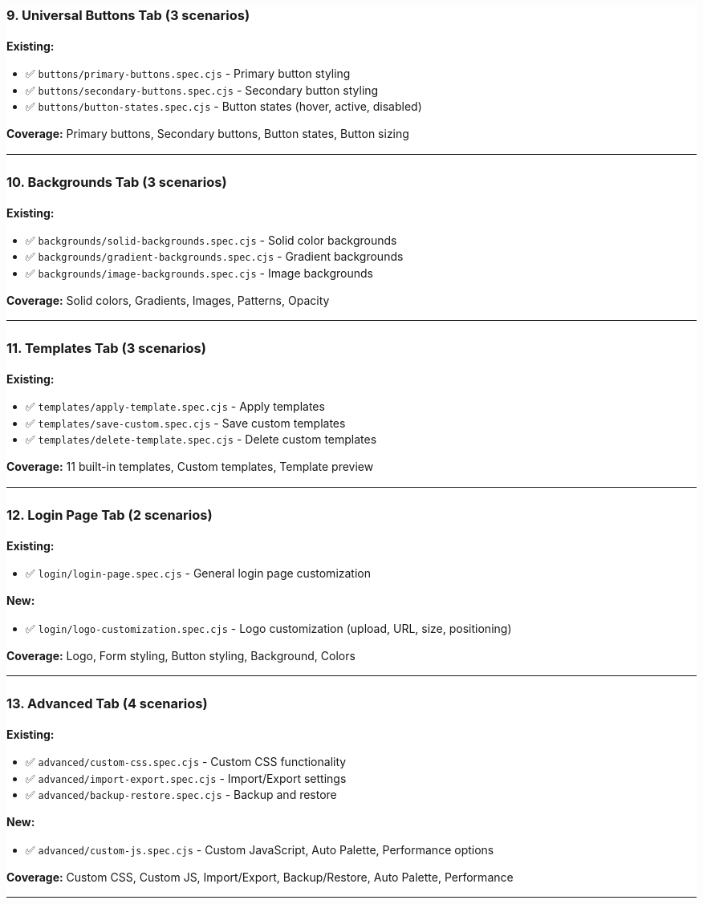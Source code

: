 ### 9. Universal Buttons Tab (3 scenarios)

**Existing:**
- ✅ `buttons/primary-buttons.spec.cjs` - Primary button styling
- ✅ `buttons/secondary-buttons.spec.cjs` - Secondary button styling
- ✅ `buttons/button-states.spec.cjs` - Button states (hover, active, disabled)

**Coverage:** Primary buttons, Secondary buttons, Button states, Button sizing

---

### 10. Backgrounds Tab (3 scenarios)

**Existing:**
- ✅ `backgrounds/solid-backgrounds.spec.cjs` - Solid color backgrounds
- ✅ `backgrounds/gradient-backgrounds.spec.cjs` - Gradient backgrounds
- ✅ `backgrounds/image-backgrounds.spec.cjs` - Image backgrounds

**Coverage:** Solid colors, Gradients, Images, Patterns, Opacity

---

### 11. Templates Tab (3 scenarios)

**Existing:**
- ✅ `templates/apply-template.spec.cjs` - Apply templates
- ✅ `templates/save-custom.spec.cjs` - Save custom templates
- ✅ `templates/delete-template.spec.cjs` - Delete custom templates

**Coverage:** 11 built-in templates, Custom templates, Template preview

---

### 12. Login Page Tab (2 scenarios)

**Existing:**
- ✅ `login/login-page.spec.cjs` - General login page customization

**New:**
- ✅ `login/logo-customization.spec.cjs` - Logo customization (upload, URL, size, positioning)

**Coverage:** Logo, Form styling, Button styling, Background, Colors

---

### 13. Advanced Tab (4 scenarios)

**Existing:**
- ✅ `advanced/custom-css.spec.cjs` - Custom CSS functionality
- ✅ `advanced/import-export.spec.cjs` - Import/Export settings
- ✅ `advanced/backup-restore.spec.cjs` - Backup and restore

**New:**
- ✅ `advanced/custom-js.spec.cjs` - Custom JavaScript, Auto Palette, Performance options

**Coverage:** Custom CSS, Custom JS, Import/Export, Backup/Restore, Auto Palette, Performance

---